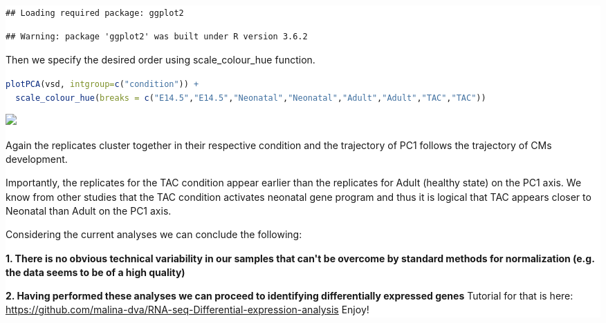 ```
## Loading required package: ggplot2
```

```
## Warning: package 'ggplot2' was built under R version 3.6.2
```

Then we specify the desired order using scale_colour_hue function.


```r
plotPCA(vsd, intgroup=c("condition")) +
  scale_colour_hue(breaks = c("E14.5","E14.5","Neonatal","Neonatal","Adult","Adult","TAC","TAC"))
```

![](https://github.com/malina-dva/RNA-seq-Data-normalization-and-clustering/blob/master/unnamed-chunk-25-1.png)

Again the replicates cluster together in their respective condition and the trajectory of PC1 follows the trajectory of CMs development.

Importantly, the replicates for the TAC condition appear earlier than the replicates for Adult (healthy state) on the PC1 axis.
We know from other studies that the TAC condition activates neonatal gene program and thus it is logical that TAC appears closer to Neonatal than Adult on the PC1 axis.


Considering the current analyses we can conclude the following:

**1. There is no obvious technical variability in our samples that can't be overcome by standard methods for normalization (e.g. the data seems to be of a high quality)**

**2. Having performed these analyses we can proceed to identifying differentially expressed genes**
Tutorial for that is here: https://github.com/malina-dva/RNA-seq-Differential-expression-analysis
Enjoy!

























